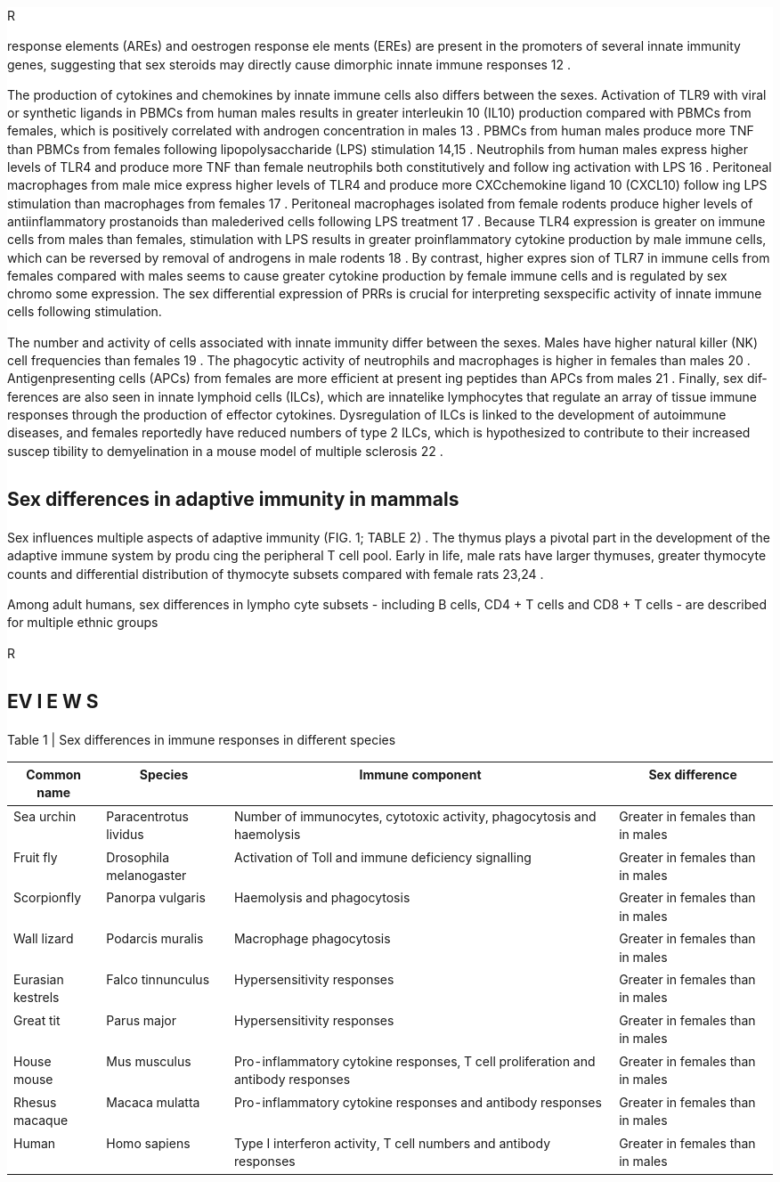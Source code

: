 R

response elements (AREs) and oestrogen response ele­ ments (EREs) are present in the promoters of several innate immunity genes, suggesting that sex steroids may directly cause dimorphic innate immune responses 12 .

The production of cytokines and chemokines by innate immune cells also differs between the sexes. Activation of TLR9 with viral or synthetic ligands in PBMCs from human males results in greater   interleukin­  10 (IL­10) production compared with PBMCs from females, which is positively correlated with androgen concentration in males 13 . PBMCs from human males produce more TNF than PBMCs from females following lipopolysaccharide (LPS) stimulation 14,15 . Neutrophils from human males express higher levels of TLR4 and produce more TNF than female neutrophils both constitutively and follow­ ing activation with LPS 16 . Peritoneal macrophages from male mice express higher levels of TLR4 and produce more CXC­chemokine ligand 10 (CXCL10) follow­ ing LPS stimulation than macrophages from females 17 . Peritoneal macrophages isolated from female rodents produce higher levels of anti­inflammatory prostanoids than male­derived cells following LPS treatment 17 . Because TLR4 expression is greater on immune cells from males than females, stimulation with LPS results in greater pro­inflammatory cytokine production by male immune cells, which can be reversed by removal of androgens in male rodents 18 . By contrast, higher expres­ sion of TLR7 in immune cells from females compared with males seems to cause greater cytokine production by female immune cells and is regulated by sex chromo­ some expression. The sex differential expression of PRRs is crucial for interpreting sex­specific activity of innate immune cells following stimulation.

The number and activity of cells associated with innate immunity differ between the sexes. Males have higher natural killer (NK) cell frequencies than females 19 . The phagocytic activity of neutrophils and macrophages is higher in females than males 20 . Antigen­presenting cells (APCs) from females are more efficient at present­ ing peptides than APCs from males 21 . Finally, sex dif­ ferences are also seen in innate lymphoid cells (ILCs), which are innate­like lymphocytes that regulate an array of tissue immune responses through the production of effector cytokines. Dysregulation of ILCs is linked to the development of autoimmune diseases, and females reportedly have reduced numbers of type 2 ILCs, which is hypothesized to contribute to their increased suscep­ tibility to demyelination in a mouse model of multiple sclerosis 22 .

## Sex differences in adaptive immunity in mammals

Sex influences multiple aspects of adaptive immunity (FIG. 1; TABLE 2) . The thymus plays a pivotal part in the development of the adaptive immune system by produ­ cing the peripheral T cell pool. Early in life, male rats have larger thymuses, greater thymocyte counts and differential distribution of thymocyte subsets compared with female rats 23,24 .

Among adult humans, sex differences in lympho­ cyte subsets - including B cells, CD4 + T cells and CD8 +  T cells - are described for multiple ethnic groups

R

## EV I E W S

Table 1 | Sex differences in immune responses in different species

| Common name       | Species                  | Immune component                                                                   | Sex difference                    |
|-------------------|--------------------------|------------------------------------------------------------------------------------|-----------------------------------|
| Sea urchin        | Paracentrotus  lividus   | Number of immunocytes,  cytotoxic activity,  phagocytosis and haemolysis           | Greater in females  than in males |
| Fruit fly         | Drosophila  melanogaster | Activation of Toll and  immune deficiency signalling                               | Greater in females  than in males |
| Scorpionfly       | Panorpa  vulgaris        | Haemolysis and  phagocytosis                                                       | Greater in females  than in males |
| Wall lizard       | Podarcis  muralis        | Macrophage phagocytosis                                                            | Greater in females  than in males |
| Eurasian kestrels | Falco  tinnunculus       | Hypersensitivity responses                                                         | Greater in females  than in males |
| Great tit         | Parus major              | Hypersensitivity responses                                                         | Greater in females  than in males |
| House mouse       | Mus musculus             | Pro-inflammatory cytokine  responses, T cell proliferation  and antibody responses | Greater in females  than in males |
| Rhesus macaque    | Macaca  mulatta          | Pro-inflammatory cytokine  responses and antibody  responses                       | Greater in females  than in males |
| Human             | Homo sapiens             | Type I interferon activity,  T cell numbers and antibody  responses                | Greater in females  than in males |